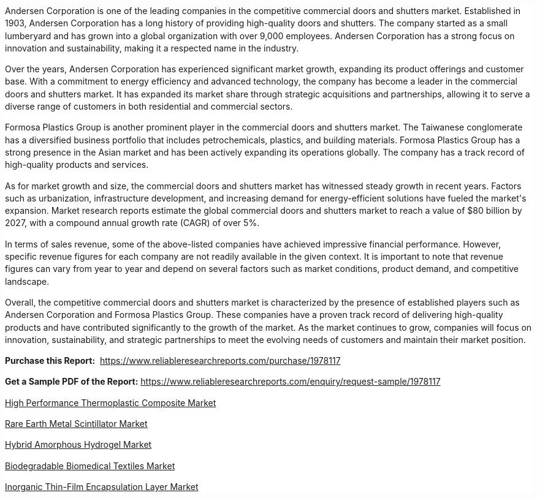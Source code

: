<p><p>Andersen Corporation is one of the leading companies in the competitive commercial doors and shutters market. Established in 1903, Andersen Corporation has a long history of providing high-quality doors and shutters. The company started as a small lumberyard and has grown into a global organization with over 9,000 employees. Andersen Corporation has a strong focus on innovation and sustainability, making it a respected name in the industry.</p><p>Over the years, Andersen Corporation has experienced significant market growth, expanding its product offerings and customer base. With a commitment to energy efficiency and advanced technology, the company has become a leader in the commercial doors and shutters market. It has expanded its market share through strategic acquisitions and partnerships, allowing it to serve a diverse range of customers in both residential and commercial sectors.</p><p>Formosa Plastics Group is another prominent player in the commercial doors and shutters market. The Taiwanese conglomerate has a diversified business portfolio that includes petrochemicals, plastics, and building materials. Formosa Plastics Group has a strong presence in the Asian market and has been actively expanding its operations globally. The company has a track record of high-quality products and services.</p><p>As for market growth and size, the commercial doors and shutters market has witnessed steady growth in recent years. Factors such as urbanization, infrastructure development, and increasing demand for energy-efficient solutions have fueled the market's expansion. Market research reports estimate the global commercial doors and shutters market to reach a value of $80 billion by 2027, with a compound annual growth rate (CAGR) of over 5%.</p><p>In terms of sales revenue, some of the above-listed companies have achieved impressive financial performance. However, specific revenue figures for each company are not readily available in the given context. It is important to note that revenue figures can vary from year to year and depend on several factors such as market conditions, product demand, and competitive landscape.</p><p>Overall, the competitive commercial doors and shutters market is characterized by the presence of established players such as Andersen Corporation and Formosa Plastics Group. These companies have a proven track record of delivering high-quality products and have contributed significantly to the growth of the market. As the market continues to grow, companies will focus on innovation, sustainability, and strategic partnerships to meet the evolving needs of customers and maintain their market position.</p></p>
<p><strong>Purchase this Report:</strong>&nbsp;&nbsp;<a href="https://www.reliableresearchreports.com/purchase/1978117">https://www.reliableresearchreports.com/purchase/1978117</a></p>
<p></p>
<p><strong>Get a Sample PDF of the Report:</strong>&nbsp;<a href="https://www.reliableresearchreports.com/enquiry/request-sample/1978117">https://www.reliableresearchreports.com/enquiry/request-sample/1978117</a></p>
<p><p><a href="https://github.com/pizolina/Market-Research-Report-List-2/blob/main/high-performance-thermoplastic-composite-market.md">High Performance Thermoplastic Composite Market</a></p><p><a href="https://github.com/ashepherd82/Market-Research-Report-List-2/blob/main/rare-earth-metal-scintillator-market.md">Rare Earth Metal Scintillator Market</a></p><p><a href="https://github.com/lbird53714/Market-Research-Report-List-2/blob/main/hybrid-amorphous-hydrogel-market.md">Hybrid Amorphous Hydrogel Market</a></p><p><a href="https://github.com/castoriffic/Market-Research-Report-List-2/blob/main/biodegradable-biomedical-textiles-market.md">Biodegradable Biomedical Textiles Market</a></p><p><a href="https://github.com/mabutironaldo/Market-Research-Report-List-2/blob/main/inorganic-thin-film-encapsulation-layer-market.md">Inorganic Thin-Film Encapsulation Layer Market</a></p></p>